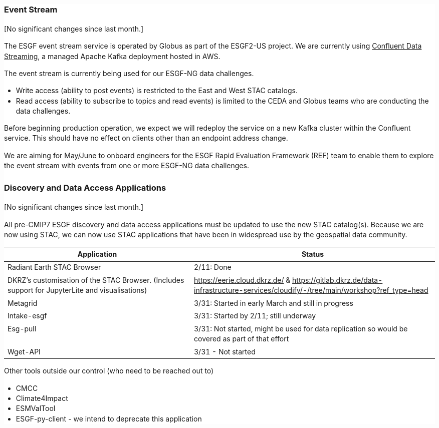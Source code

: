 ### Event Stream
[No significant changes since last month.]

The ESGF event stream service is operated by Globus as part of the ESGF2-US project.  We are currently using [Confluent Data Streaming](https:/www.confluent.io), a managed Apache Kafka deployment hosted in AWS.

The event stream is currently being used for our ESGF-NG data challenges.
* Write access (ability to post events) is restricted to the East and West STAC catalogs.
* Read access (ability to subscribe to topics and read events) is limited to the CEDA and Globus teams who are conducting the data challenges.

Before beginning production operation, we expect we will redeploy the service on a new Kafka cluster within the Confluent service. This should have no effect on clients other than an endpoint address change.

We are aiming for May/June to onboard engineers for the ESGF Rapid Evaluation Framework (REF) team to enable them to explore the event stream with events from one or more ESGF-NG data challenges.

### Discovery and Data Access Applications
[No significant changes since last month.]

All pre-CMIP7 ESGF discovery and data access applications must be updated to use the new STAC catalog(s). Because we are now using STAC, we can now use STAC applications that have been in widespread use by the geospatial data community.

| Application | Status |
| ----------- | ------ |
| Radiant Earth STAC Browser | 2/11: Done |
| DKRZ’s customisation of the STAC Browser. (Includes support for JupyterLite and visualisations) | https://eerie.cloud.dkrz.de/ & https://gitlab.dkrz.de/data-infrastructure-services/cloudify/-/tree/main/workshop?ref_type=head |
| Metagrid | 3/31: Started in early March and still in progress |
| Intake-esgf | 3/31: Started by 2/11; still underway |
| Esg-pull | 3/31: Not started, might be used for data replication so would be covered as part of that effort |
| Wget-API | 3/31 - Not started |

Other tools outside our control (who need to be reached out to)
  * CMCC
  * Climate4Impact
  * ESMValTool
  * ESGF-py-client - we intend to deprecate this application
